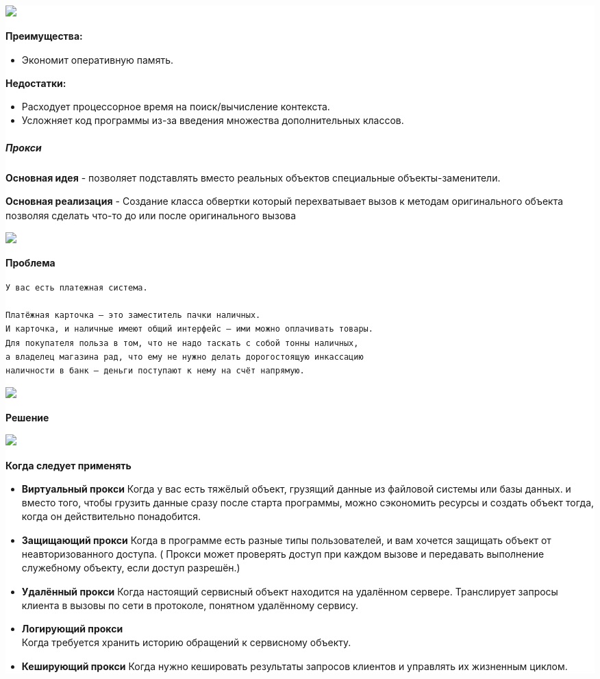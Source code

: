 ![](https://refactoring.guru/images/patterns/diagrams/flyweight/structure.png)

**Преимущества:**
- Экономит оперативную память.

**Недостатки:**
- Расходует процессорное время на поиск/вычисление контекста.
- Усложняет код программы из-за введения множества дополнительных классов.

##### Прокси

**Основная идея** - позволяет подставлять вместо реальных объектов специальные объекты-заменители. 

**Основная реализация** - Создание класса обвертки который перехватывает вызов к методам
оригинального объекта позволяя сделать что-то до или после оригинального вызова

![](https://refactoring.guru/images/patterns/content/proxy/proxy.png)

**Проблема**

    У вас есть платежная система.

    Платёжная карточка — это заместитель пачки наличных. 
    И карточка, и наличные имеют общий интерфейс — ими можно оплачивать товары. 
    Для покупателя польза в том, что не надо таскать с собой тонны наличных, 
    а владелец магазина рад, что ему не нужно делать дорогостоящую инкассацию 
    наличности в банк — деньги поступают к нему на счёт напрямую.
    
![](https://refactoring.guru/images/patterns/diagrams/proxy/solution-ru.png)    

**Решение**

![](https://refactoring.guru/images/patterns/diagrams/proxy/live-example.png)

**Когда следует применять**
- **Виртуальный прокси**
Когда у вас есть тяжёлый объект, грузящий данные из файловой системы или базы данных.
и вместо того, чтобы грузить данные сразу после старта программы, 
можно сэкономить ресурсы и создать объект тогда, когда он действительно понадобится.

- **Защищающий прокси** 
Когда в программе есть разные типы пользователей, 
и вам хочется защищать объект от неавторизованного доступа. 
( Прокси может проверять доступ при каждом вызове и передавать 
выполнение служебному объекту, если доступ разрешён.)

- **Удалённый прокси**
Когда настоящий сервисный объект находится на удалённом сервере.
Транслирует запросы клиента в вызовы по сети в протоколе, понятном удалённому сервису.

- **Логирующий прокси**  
Когда требуется хранить историю обращений к сервисному объекту.

- **Кеширующий прокси**
Когда нужно кешировать результаты запросов клиентов и управлять их жизненным циклом.
